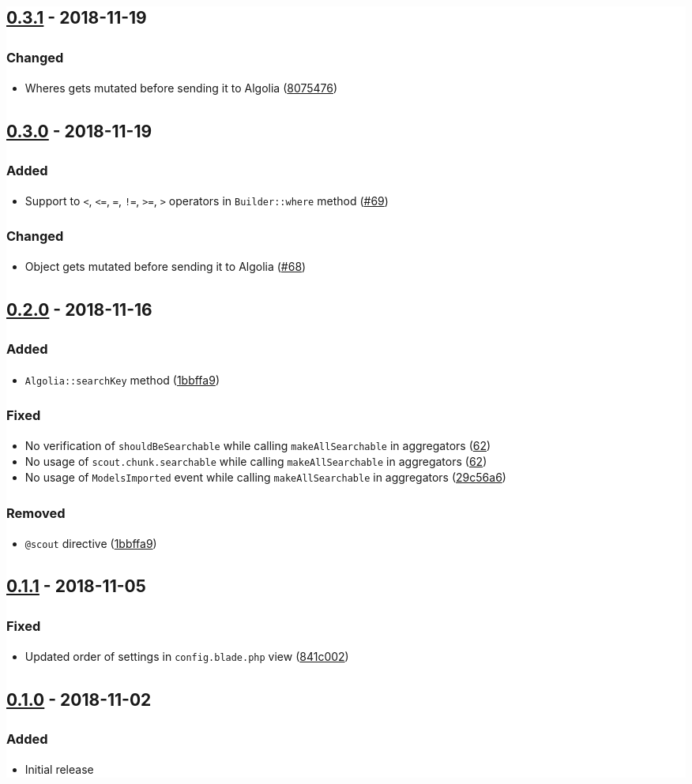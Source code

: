 ## [0.3.1](https://github.com/algolia/scout-extended/compare/v0.3.0...v0.3.1) - 2018-11-19
### Changed
- Wheres gets mutated before sending it to Algolia ([8075476](https://github.com/algolia/scout-extended/commit/80754769539c7ce369aa193d8b0daaa0d99d1b58))

## [0.3.0](https://github.com/algolia/scout-extended/compare/v0.2.0...v0.3.0) - 2018-11-19
### Added
- Support to `<`, `<=`, `=`, `!=`, `>=`, `>` operators in `Builder::where` method ([#69](https://github.com/algolia/scout-extended/pull/69))

### Changed
- Object gets mutated before sending it to Algolia ([#68](https://github.com/algolia/scout-extended/pull/68))

## [0.2.0](https://github.com/algolia/scout-extended/compare/v0.1.1...v0.2.0) - 2018-11-16
### Added
- `Algolia::searchKey` method ([1bbffa9](https://github.com/algolia/scout-extended/commit/1bbffa9ce63e0151d0e1805572a729f706f6573c))

### Fixed
- No verification of `shouldBeSearchable` while calling `makeAllSearchable` in aggregators ([62](https://github.com/algolia/scout-extended/pull/62/files))
- No usage of `scout.chunk.searchable` while calling `makeAllSearchable` in aggregators ([62](https://github.com/algolia/scout-extended/pull/62/files))
- No usage of `ModelsImported` event while calling `makeAllSearchable` in aggregators ([29c56a6](https://github.com/algolia/scout-extended/commit/29c56a6a014e53a861c780f987e48f3a9d033b01))

### Removed
- `@scout` directive ([1bbffa9](https://github.com/algolia/scout-extended/commit/1bbffa9ce63e0151d0e1805572a729f706f6573c))

## [0.1.1](https://github.com/algolia/scout-extended/compare/v0.1.0...v0.1.1) - 2018-11-05
### Fixed
- Updated order of settings in `config.blade.php` view ([841c002](https://github.com/algolia/scout-extended/commit/841c002b940f7d558cea1ceacd6d797e6e75e786))

## [0.1.0](https://github.com/algolia/scout-extended/releases/tag/v0.1.0) - 2018-11-02
### Added
- Initial release

[Unreleased]: https://github.com/algolia/scout-extended/compare/v1.19.0...HEAD
